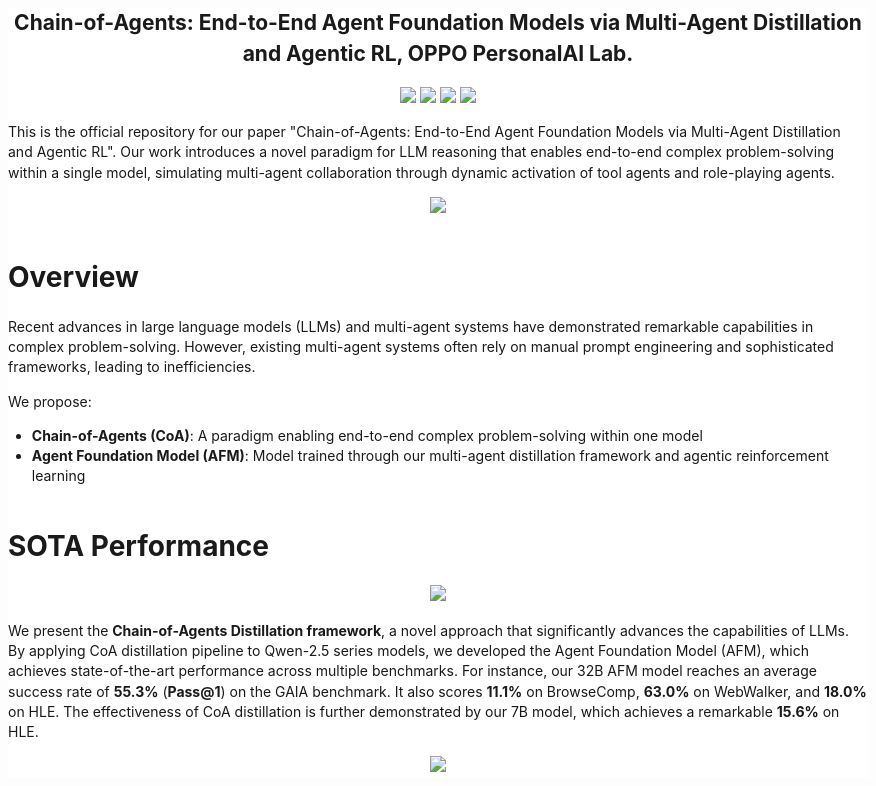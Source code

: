 <div align="center">

<h2>Chain-of-Agents: End-to-End Agent Foundation Models via Multi-Agent Distillation and Agentic RL, OPPO PersonalAI Lab.</h2>

</div>

<div align="center">
  <a href='https://chain-of-agents-afm.github.io/'><img src='https://img.shields.io/badge/Project-Github-red?logo=GitHub&logoWidth=40'></a>
  <a href='https://arxiv.org/abs/2508.13167'><img src='https://img.shields.io/badge/Paper AFM-arXiv-d63031?logo=arxiv&logoColor=white'></a>
  <a href='https://huggingface.co/collections/PersonalAILab/afm-689200e11d0b21a67c015ba8'><img src='https://img.shields.io/badge/%F0%9F%A4%97%20Models-Huggingface-yellow'></a>
  <a href='https://huggingface.co/collections/PersonalAILab/afm-datasets-6892140eaad360ea5ccdcde1'><img src='https://img.shields.io/badge/%F0%9F%A4%97%20Datasets-Huggingface-yellow'></a>
</div>

This is the official repository for our paper "Chain-of-Agents: End-to-End Agent Foundation Models via Multi-Agent Distillation and Agentic RL". Our work introduces a novel paradigm for LLM reasoning that enables end-to-end complex problem-solving within a single model, simulating multi-agent collaboration through dynamic activation of tool agents and role-playing agents.

<div align="center">
  <img src="./assets/afm.png" width="85%" height="auto" />
</div>

# Overview
Recent advances in large language models (LLMs) and multi-agent systems have demonstrated remarkable capabilities in complex problem-solving. However, existing multi-agent systems often rely on manual prompt engineering and sophisticated frameworks, leading to inefficiencies. 

We propose:
- **Chain-of-Agents (CoA)**: A paradigm enabling end-to-end complex problem-solving within one model
- **Agent Foundation Model (AFM)**: Model trained through our multi-agent distillation framework and agentic reinforcement learning

# SOTA Performance

<div align="center">
  <img src="./assets/performance.png" width="85%" height="auto" />
</div>

We present the **Chain-of-Agents Distillation framework**, a novel approach that significantly advances the capabilities of LLMs. By applying CoA distillation pipeline to Qwen-2.5 series models, we developed the Agent Foundation Model (AFM), which achieves state-of-the-art performance across multiple benchmarks. For instance, our 32B AFM model reaches an average success rate of **55.3%** (**Pass@1**) on the GAIA benchmark. It also scores **11.1%** on BrowseComp, **63.0%** on WebWalker, and **18.0%** on HLE. The effectiveness of CoA distillation is further demonstrated by our 7B model, which achieves a remarkable **15.6%** on HLE.

<div align="center">
  <img src="./assets/tts_1.png" width="85%" height="auto" />
</div>
